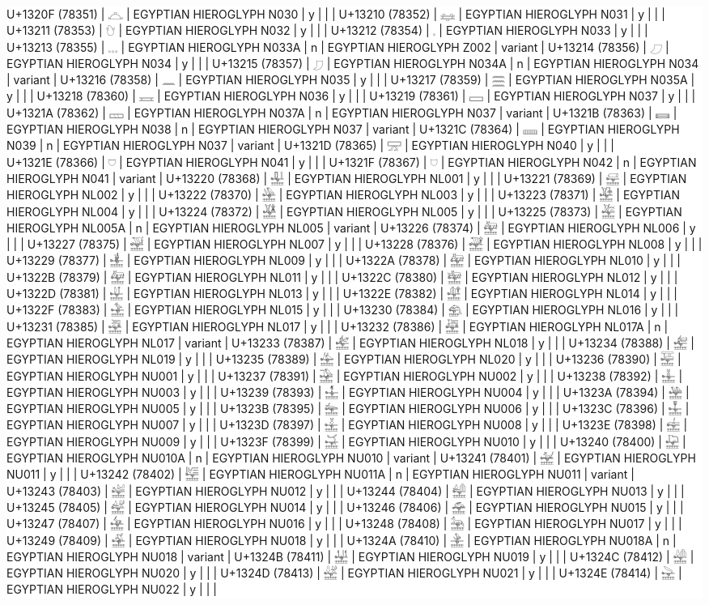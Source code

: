 U+1320F (78351) | 𓈏 | EGYPTIAN HIEROGLYPH N030 | y |  |  | 
U+13210 (78352) | 𓈐 | EGYPTIAN HIEROGLYPH N031 | y |  |  | 
U+13211 (78353) | 𓈑 | EGYPTIAN HIEROGLYPH N032 | y |  |  | 
U+13212 (78354) | 𓈒 | EGYPTIAN HIEROGLYPH N033 | y |  |  | 
U+13213 (78355) | 𓈓 | EGYPTIAN HIEROGLYPH N033A | n | EGYPTIAN HIEROGLYPH Z002 | variant | 
U+13214 (78356) | 𓈔 | EGYPTIAN HIEROGLYPH N034 | y |  |  | 
U+13215 (78357) | 𓈕 | EGYPTIAN HIEROGLYPH N034A | n | EGYPTIAN HIEROGLYPH N034 | variant | 
U+13216 (78358) | 𓈖 | EGYPTIAN HIEROGLYPH N035 | y |  |  | 
U+13217 (78359) | 𓈗 | EGYPTIAN HIEROGLYPH N035A | y |  |  | 
U+13218 (78360) | 𓈘 | EGYPTIAN HIEROGLYPH N036 | y |  |  | 
U+13219 (78361) | 𓈙 | EGYPTIAN HIEROGLYPH N037 | y |  |  | 
U+1321A (78362) | 𓈚 | EGYPTIAN HIEROGLYPH N037A | n | EGYPTIAN HIEROGLYPH N037 | variant | 
U+1321B (78363) | 𓈛 | EGYPTIAN HIEROGLYPH N038 | n | EGYPTIAN HIEROGLYPH N037 | variant | 
U+1321C (78364) | 𓈜 | EGYPTIAN HIEROGLYPH N039 | n | EGYPTIAN HIEROGLYPH N037 | variant | 
U+1321D (78365) | 𓈝 | EGYPTIAN HIEROGLYPH N040 | y |  |  | 
U+1321E (78366) | 𓈞 | EGYPTIAN HIEROGLYPH N041 | y |  |  | 
U+1321F (78367) | 𓈟 | EGYPTIAN HIEROGLYPH N042 | n | EGYPTIAN HIEROGLYPH N041 | variant | 
U+13220 (78368) | 𓈠 | EGYPTIAN HIEROGLYPH NL001 | y |  |  | 
U+13221 (78369) | 𓈡 | EGYPTIAN HIEROGLYPH NL002 | y |  |  | 
U+13222 (78370) | 𓈢 | EGYPTIAN HIEROGLYPH NL003 | y |  |  | 
U+13223 (78371) | 𓈣 | EGYPTIAN HIEROGLYPH NL004 | y |  |  | 
U+13224 (78372) | 𓈤 | EGYPTIAN HIEROGLYPH NL005 | y |  |  | 
U+13225 (78373) | 𓈥 | EGYPTIAN HIEROGLYPH NL005A | n | EGYPTIAN HIEROGLYPH NL005 | variant | 
U+13226 (78374) | 𓈦 | EGYPTIAN HIEROGLYPH NL006 | y |  |  | 
U+13227 (78375) | 𓈧 | EGYPTIAN HIEROGLYPH NL007 | y |  |  | 
U+13228 (78376) | 𓈨 | EGYPTIAN HIEROGLYPH NL008 | y |  |  | 
U+13229 (78377) | 𓈩 | EGYPTIAN HIEROGLYPH NL009 | y |  |  | 
U+1322A (78378) | 𓈪 | EGYPTIAN HIEROGLYPH NL010 | y |  |  | 
U+1322B (78379) | 𓈫 | EGYPTIAN HIEROGLYPH NL011 | y |  |  | 
U+1322C (78380) | 𓈬 | EGYPTIAN HIEROGLYPH NL012 | y |  |  | 
U+1322D (78381) | 𓈭 | EGYPTIAN HIEROGLYPH NL013 | y |  |  | 
U+1322E (78382) | 𓈮 | EGYPTIAN HIEROGLYPH NL014 | y |  |  | 
U+1322F (78383) | 𓈯 | EGYPTIAN HIEROGLYPH NL015 | y |  |  | 
U+13230 (78384) | 𓈰 | EGYPTIAN HIEROGLYPH NL016 | y |  |  | 
U+13231 (78385) | 𓈱 | EGYPTIAN HIEROGLYPH NL017 | y |  |  | 
U+13232 (78386) | 𓈲 | EGYPTIAN HIEROGLYPH NL017A | n | EGYPTIAN HIEROGLYPH NL017 | variant | 
U+13233 (78387) | 𓈳 | EGYPTIAN HIEROGLYPH NL018 | y |  |  | 
U+13234 (78388) | 𓈴 | EGYPTIAN HIEROGLYPH NL019 | y |  |  | 
U+13235 (78389) | 𓈵 | EGYPTIAN HIEROGLYPH NL020 | y |  |  | 
U+13236 (78390) | 𓈶 | EGYPTIAN HIEROGLYPH NU001 | y |  |  | 
U+13237 (78391) | 𓈷 | EGYPTIAN HIEROGLYPH NU002 | y |  |  | 
U+13238 (78392) | 𓈸 | EGYPTIAN HIEROGLYPH NU003 | y |  |  | 
U+13239 (78393) | 𓈹 | EGYPTIAN HIEROGLYPH NU004 | y |  |  | 
U+1323A (78394) | 𓈺 | EGYPTIAN HIEROGLYPH NU005 | y |  |  | 
U+1323B (78395) | 𓈻 | EGYPTIAN HIEROGLYPH NU006 | y |  |  | 
U+1323C (78396) | 𓈼 | EGYPTIAN HIEROGLYPH NU007 | y |  |  | 
U+1323D (78397) | 𓈽 | EGYPTIAN HIEROGLYPH NU008 | y |  |  | 
U+1323E (78398) | 𓈾 | EGYPTIAN HIEROGLYPH NU009 | y |  |  | 
U+1323F (78399) | 𓈿 | EGYPTIAN HIEROGLYPH NU010 | y |  |  | 
U+13240 (78400) | 𓉀 | EGYPTIAN HIEROGLYPH NU010A | n | EGYPTIAN HIEROGLYPH NU010 | variant | 
U+13241 (78401) | 𓉁 | EGYPTIAN HIEROGLYPH NU011 | y |  |  | 
U+13242 (78402) | 𓉂 | EGYPTIAN HIEROGLYPH NU011A | n | EGYPTIAN HIEROGLYPH NU011 | variant | 
U+13243 (78403) | 𓉃 | EGYPTIAN HIEROGLYPH NU012 | y |  |  | 
U+13244 (78404) | 𓉄 | EGYPTIAN HIEROGLYPH NU013 | y |  |  | 
U+13245 (78405) | 𓉅 | EGYPTIAN HIEROGLYPH NU014 | y |  |  | 
U+13246 (78406) | 𓉆 | EGYPTIAN HIEROGLYPH NU015 | y |  |  | 
U+13247 (78407) | 𓉇 | EGYPTIAN HIEROGLYPH NU016 | y |  |  | 
U+13248 (78408) | 𓉈 | EGYPTIAN HIEROGLYPH NU017 | y |  |  | 
U+13249 (78409) | 𓉉 | EGYPTIAN HIEROGLYPH NU018 | y |  |  | 
U+1324A (78410) | 𓉊 | EGYPTIAN HIEROGLYPH NU018A | n | EGYPTIAN HIEROGLYPH NU018 | variant | 
U+1324B (78411) | 𓉋 | EGYPTIAN HIEROGLYPH NU019 | y |  |  | 
U+1324C (78412) | 𓉌 | EGYPTIAN HIEROGLYPH NU020 | y |  |  | 
U+1324D (78413) | 𓉍 | EGYPTIAN HIEROGLYPH NU021 | y |  |  | 
U+1324E (78414) | 𓉎 | EGYPTIAN HIEROGLYPH NU022 | y |  |  | 